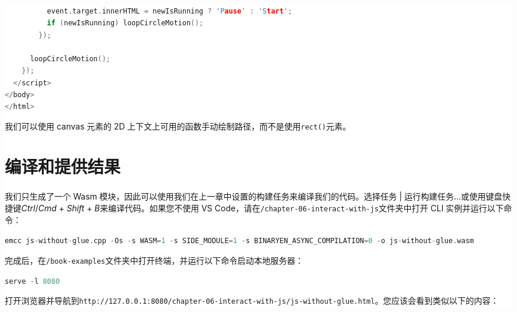```cpp
          event.target.innerHTML = newIsRunning ? 'Pause' : 'Start';
          if (newIsRunning) loopCircleMotion();
        });

      loopCircleMotion();
    });
  </script>
</body>
</html>
```

我们可以使用 canvas 元素的 2D 上下文上可用的函数手动绘制路径，而不是使用`rect()`元素。

# 编译和提供结果

我们只生成了一个 Wasm 模块，因此可以使用我们在上一章中设置的构建任务来编译我们的代码。选择任务 | 运行构建任务...或使用键盘快捷键*Ctrl*/*Cmd* + *Shift* + *B*来编译代码。如果您不使用 VS Code，请在`/chapter-06-interact-with-js`文件夹中打开 CLI 实例并运行以下命令：

```cpp
emcc js-without-glue.cpp -Os -s WASM=1 -s SIDE_MODULE=1 -s BINARYEN_ASYNC_COMPILATION=0 -o js-without-glue.wasm
```

完成后，在`/book-examples`文件夹中打开终端，并运行以下命令启动本地服务器：

```cpp
serve -l 8080
```

打开浏览器并导航到`http://127.0.0.1:8080/chapter-06-interact-with-js/js-without-glue.html`。您应该会看到类似以下的内容：
